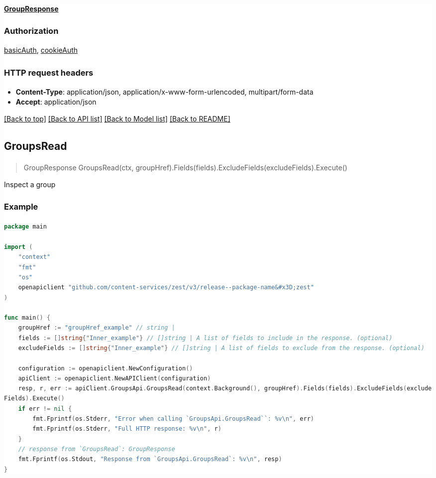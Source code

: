 [**GroupResponse**](GroupResponse.md)

### Authorization

[basicAuth](../README.md#basicAuth), [cookieAuth](../README.md#cookieAuth)

### HTTP request headers

- **Content-Type**: application/json, application/x-www-form-urlencoded, multipart/form-data
- **Accept**: application/json

[[Back to top]](#) [[Back to API list]](../README.md#documentation-for-api-endpoints)
[[Back to Model list]](../README.md#documentation-for-models)
[[Back to README]](../README.md)


## GroupsRead

> GroupResponse GroupsRead(ctx, groupHref).Fields(fields).ExcludeFields(excludeFields).Execute()

Inspect a group



### Example

```go
package main

import (
    "context"
    "fmt"
    "os"
    openapiclient "github.com/content-services/zest/v3/release--package-name&#x3D;zest"
)

func main() {
    groupHref := "groupHref_example" // string | 
    fields := []string{"Inner_example"} // []string | A list of fields to include in the response. (optional)
    excludeFields := []string{"Inner_example"} // []string | A list of fields to exclude from the response. (optional)

    configuration := openapiclient.NewConfiguration()
    apiClient := openapiclient.NewAPIClient(configuration)
    resp, r, err := apiClient.GroupsApi.GroupsRead(context.Background(), groupHref).Fields(fields).ExcludeFields(excludeFields).Execute()
    if err != nil {
        fmt.Fprintf(os.Stderr, "Error when calling `GroupsApi.GroupsRead``: %v\n", err)
        fmt.Fprintf(os.Stderr, "Full HTTP response: %v\n", r)
    }
    // response from `GroupsRead`: GroupResponse
    fmt.Fprintf(os.Stdout, "Response from `GroupsApi.GroupsRead`: %v\n", resp)
}
```
